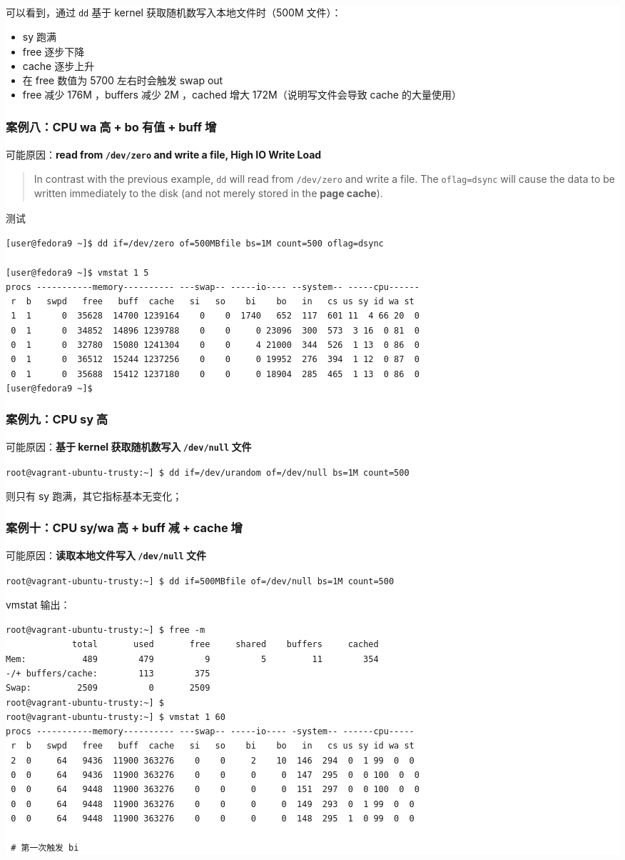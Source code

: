 可以看到，通过 `dd` 基于 kernel 获取随机数写入本地文件时（500M 文件）：

- sy 跑满
- free 逐步下降
- cache 逐步上升
- 在 free 数值为 5700 左右时会触发 swap out 
- free 减少 176M ，buffers 减少 2M ，cached 增大 172M（说明写文件会导致 cache 的大量使用）

### 案例八：CPU wa 高 + bo 有值 + buff 增

可能原因：**read from `/dev/zero` and write a file, High IO Write Load**

> In contrast with the previous example, `dd` will read from `/dev/zero` and write a file. The `oflag=dsync` will cause the data to be written immediately to the disk (and not merely stored in the **page cache**).

测试

```
[user@fedora9 ~]$ dd if=/dev/zero of=500MBfile bs=1M count=500 oflag=dsync

[user@fedora9 ~]$ vmstat 1 5
procs -----------memory---------- ---swap-- -----io---- --system-- -----cpu------
 r  b   swpd   free   buff  cache   si   so    bi    bo   in   cs us sy id wa st
 1  1      0  35628  14700 1239164    0    0  1740   652  117  601 11  4 66 20  0
 0  1      0  34852  14896 1239788    0    0     0 23096  300  573  3 16  0 81  0
 0  1      0  32780  15080 1241304    0    0     4 21000  344  526  1 13  0 86  0
 0  1      0  36512  15244 1237256    0    0     0 19952  276  394  1 12  0 87  0
 0  1      0  35688  15412 1237180    0    0     0 18904  285  465  1 13  0 86  0
[user@fedora9 ~]$ 
```


### 案例九：CPU sy 高

可能原因：**基于 kernel 获取随机数写入 `/dev/null` 文件**

```
root@vagrant-ubuntu-trusty:~] $ dd if=/dev/urandom of=/dev/null bs=1M count=500
```

则只有 sy 跑满，其它指标基本无变化；

### 案例十：CPU sy/wa 高 + buff 减 + cache 增

可能原因：**读取本地文件写入 `/dev/null` 文件**

```
root@vagrant-ubuntu-trusty:~] $ dd if=500MBfile of=/dev/null bs=1M count=500
```

vmstat 输出：

```
root@vagrant-ubuntu-trusty:~] $ free -m
             total       used       free     shared    buffers     cached
Mem:           489        479          9          5         11        354
-/+ buffers/cache:        113        375
Swap:         2509          0       2509
root@vagrant-ubuntu-trusty:~] $
root@vagrant-ubuntu-trusty:~] $ vmstat 1 60
procs -----------memory---------- ---swap-- -----io---- -system-- ------cpu-----
 r  b   swpd   free   buff  cache   si   so    bi    bo   in   cs us sy id wa st
 2  0     64   9436  11900 363276    0    0     2    10  146  294  0  1 99  0  0
 0  0     64   9436  11900 363276    0    0     0     0  147  295  0  0 100  0  0
 0  0     64   9448  11900 363276    0    0     0     0  151  297  0  0 100  0  0
 0  0     64   9448  11900 363276    0    0     0     0  149  293  0  1 99  0  0
 0  0     64   9448  11900 363276    0    0     0     0  148  295  1  0 99  0  0
 
 # 第一次触发 bi 
```